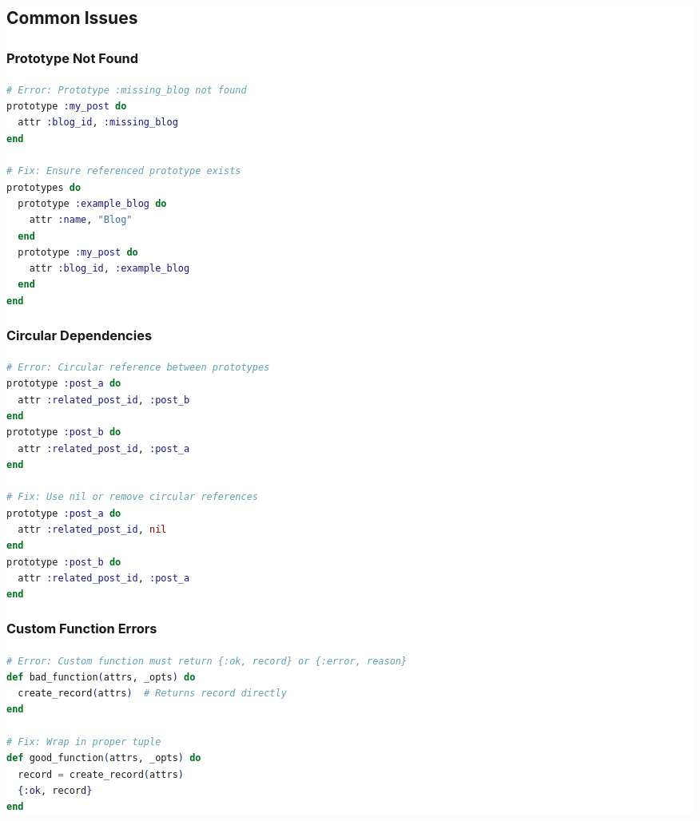 ## Common Issues

### Prototype Not Found
```elixir
# Error: Prototype :missing_blog not found
prototype :my_post do
  attr :blog_id, :missing_blog
end

# Fix: Ensure referenced prototype exists
prototypes do
  prototype :example_blog do
    attr :name, "Blog"
  end
  prototype :my_post do
    attr :blog_id, :example_blog
  end
end
```

### Circular Dependencies
```elixir
# Error: Circular reference between prototypes
prototype :post_a do
  attr :related_post_id, :post_b
end
prototype :post_b do
  attr :related_post_id, :post_a
end

# Fix: Use nil or remove circular references
prototype :post_a do
  attr :related_post_id, nil
end
prototype :post_b do
  attr :related_post_id, :post_a
end
```

### Custom Function Errors
```elixir
# Error: Custom function must return {:ok, record} or {:error, reason}
def bad_function(attrs, _opts) do
  create_record(attrs)  # Returns record directly
end

# Fix: Wrap in proper tuple
def good_function(attrs, _opts) do
  record = create_record(attrs)
  {:ok, record}
end
```
